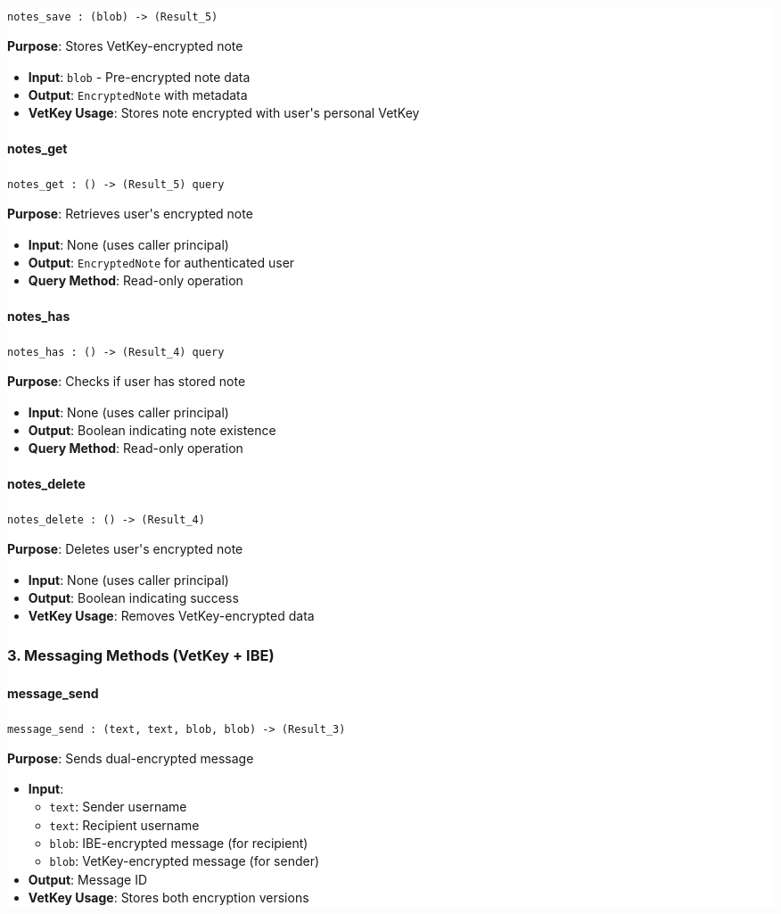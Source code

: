 ```candid
notes_save : (blob) -> (Result_5)
```

**Purpose**: Stores VetKey-encrypted note

- **Input**: `blob` - Pre-encrypted note data
- **Output**: `EncryptedNote` with metadata
- **VetKey Usage**: Stores note encrypted with user's personal VetKey

#### **notes_get**

```candid
notes_get : () -> (Result_5) query
```

**Purpose**: Retrieves user's encrypted note

- **Input**: None (uses caller principal)
- **Output**: `EncryptedNote` for authenticated user
- **Query Method**: Read-only operation

#### **notes_has**

```candid
notes_has : () -> (Result_4) query
```

**Purpose**: Checks if user has stored note

- **Input**: None (uses caller principal)
- **Output**: Boolean indicating note existence
- **Query Method**: Read-only operation

#### **notes_delete**

```candid
notes_delete : () -> (Result_4)
```

**Purpose**: Deletes user's encrypted note

- **Input**: None (uses caller principal)
- **Output**: Boolean indicating success
- **VetKey Usage**: Removes VetKey-encrypted data

### **3. Messaging Methods (VetKey + IBE)**

#### **message_send**

```candid
message_send : (text, text, blob, blob) -> (Result_3)
```

**Purpose**: Sends dual-encrypted message

- **Input**:
  - `text`: Sender username
  - `text`: Recipient username
  - `blob`: IBE-encrypted message (for recipient)
  - `blob`: VetKey-encrypted message (for sender)
- **Output**: Message ID
- **VetKey Usage**: Stores both encryption versions
